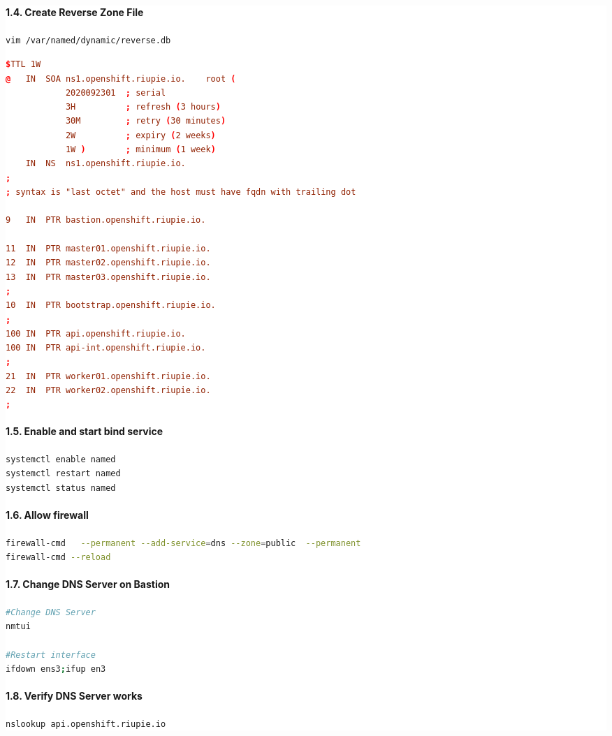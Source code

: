 #### 1.4. Create Reverse Zone File
```bash
vim /var/named/dynamic/reverse.db
```
```conf
$TTL 1W
@	IN	SOA	ns1.openshift.riupie.io.	root (
			2020092301	; serial
			3H		    ; refresh (3 hours)
			30M		    ; retry (30 minutes)
			2W		    ; expiry (2 weeks)
			1W )		; minimum (1 week)
	IN	NS	ns1.openshift.riupie.io.
;
; syntax is "last octet" and the host must have fqdn with trailing dot

9   IN  PTR bastion.openshift.riupie.io.

11	IN	PTR	master01.openshift.riupie.io.
12	IN	PTR	master02.openshift.riupie.io.
13	IN	PTR	master03.openshift.riupie.io.
;
10	IN	PTR	bootstrap.openshift.riupie.io.
;
100	IN	PTR	api.openshift.riupie.io.
100	IN	PTR	api-int.openshift.riupie.io.
;
21	IN	PTR	worker01.openshift.riupie.io.
22	IN	PTR	worker02.openshift.riupie.io.
;
```
#### 1.5. Enable and start bind service
```bash
systemctl enable named
systemctl restart named
systemctl status named
```
#### 1.6. Allow firewall
```bash
firewall-cmd   --permanent --add-service=dns --zone=public  --permanent
firewall-cmd --reload
```

#### 1.7. Change DNS Server on Bastion
```bash
#Change DNS Server
nmtui

#Restart interface
ifdown ens3;ifup en3
```
#### 1.8. Verify DNS Server works
```bash
nslookup api.openshift.riupie.io
```
